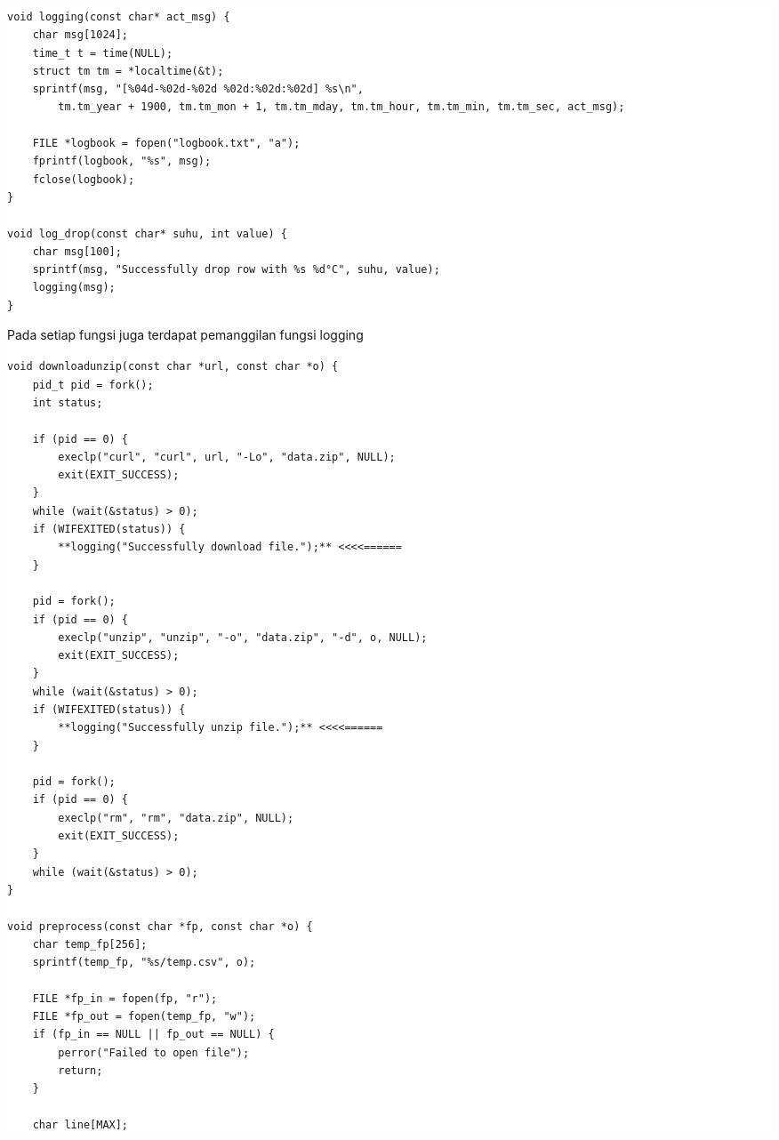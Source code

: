 ```
void logging(const char* act_msg) {
    char msg[1024];
    time_t t = time(NULL);
    struct tm tm = *localtime(&t);
    sprintf(msg, "[%04d-%02d-%02d %02d:%02d:%02d] %s\n", 
        tm.tm_year + 1900, tm.tm_mon + 1, tm.tm_mday, tm.tm_hour, tm.tm_min, tm.tm_sec, act_msg);
    
    FILE *logbook = fopen("logbook.txt", "a");
    fprintf(logbook, "%s", msg);
    fclose(logbook);
}

void log_drop(const char* suhu, int value) {
    char msg[100];
    sprintf(msg, "Successfully drop row with %s %d°C", suhu, value);
    logging(msg);
}
```
Pada setiap fungsi juga terdapat pemanggilan fungsi logging
```
void downloadunzip(const char *url, const char *o) {
    pid_t pid = fork();
    int status;

    if (pid == 0) {
        execlp("curl", "curl", url, "-Lo", "data.zip", NULL);
        exit(EXIT_SUCCESS);
    }
    while (wait(&status) > 0);
    if (WIFEXITED(status)) {
        **logging("Successfully download file.");** <<<<======
    } 

    pid = fork();
    if (pid == 0) {
        execlp("unzip", "unzip", "-o", "data.zip", "-d", o, NULL);
        exit(EXIT_SUCCESS);
    }
    while (wait(&status) > 0);
    if (WIFEXITED(status)) {
        **logging("Successfully unzip file.");** <<<<======
    }

    pid = fork();
    if (pid == 0) {
        execlp("rm", "rm", "data.zip", NULL);
        exit(EXIT_SUCCESS);
    }
    while (wait(&status) > 0);
}

void preprocess(const char *fp, const char *o) {
    char temp_fp[256];
    sprintf(temp_fp, "%s/temp.csv", o);

    FILE *fp_in = fopen(fp, "r");
    FILE *fp_out = fopen(temp_fp, "w");
    if (fp_in == NULL || fp_out == NULL) {
        perror("Failed to open file");
        return;
    }

    char line[MAX];
```